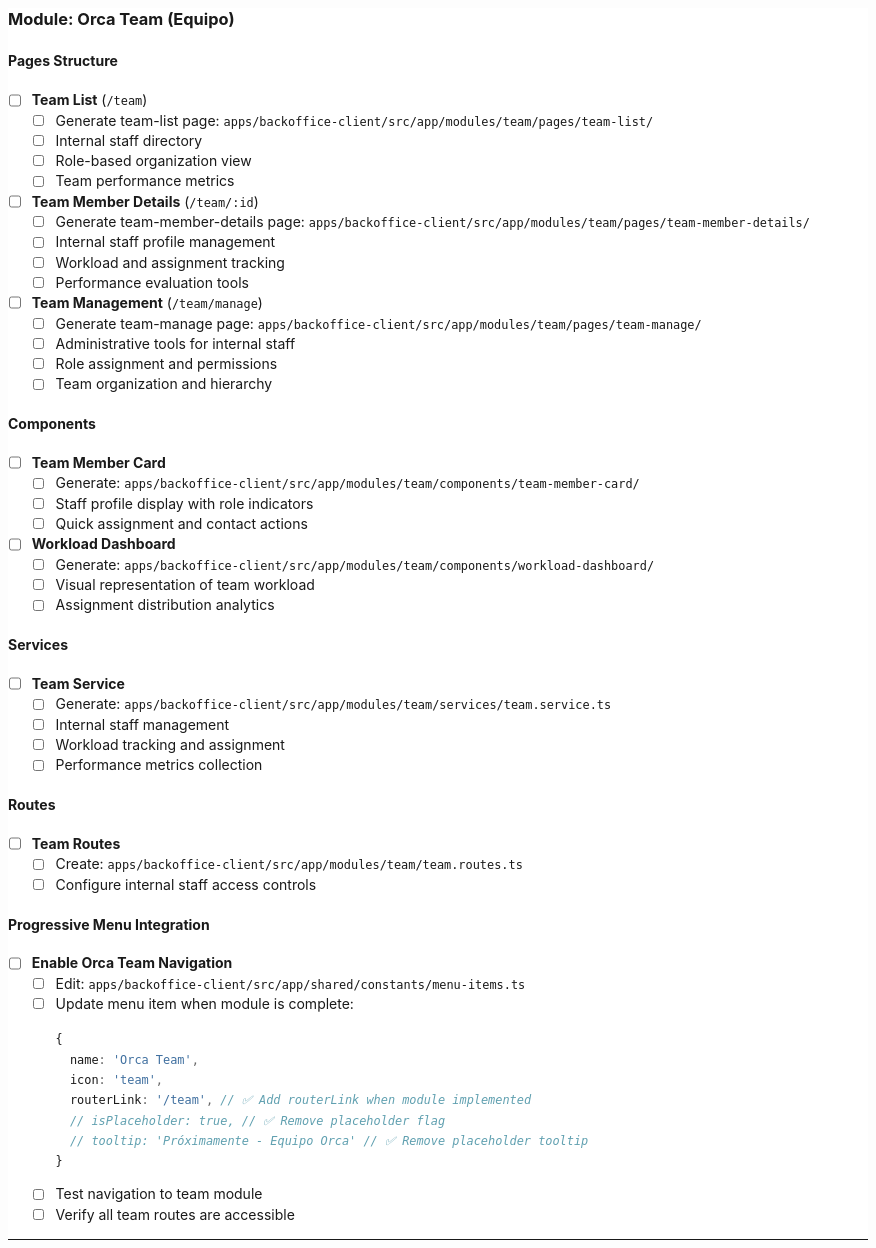 
### Module: Orca Team (Equipo)

#### Pages Structure
- [ ] **Team List** (`/team`)
  - [ ] Generate team-list page: `apps/backoffice-client/src/app/modules/team/pages/team-list/`
  - [ ] Internal staff directory
  - [ ] Role-based organization view
  - [ ] Team performance metrics

- [ ] **Team Member Details** (`/team/:id`)
  - [ ] Generate team-member-details page: `apps/backoffice-client/src/app/modules/team/pages/team-member-details/`
  - [ ] Internal staff profile management
  - [ ] Workload and assignment tracking
  - [ ] Performance evaluation tools

- [ ] **Team Management** (`/team/manage`)
  - [ ] Generate team-manage page: `apps/backoffice-client/src/app/modules/team/pages/team-manage/`
  - [ ] Administrative tools for internal staff
  - [ ] Role assignment and permissions
  - [ ] Team organization and hierarchy

#### Components
- [ ] **Team Member Card**
  - [ ] Generate: `apps/backoffice-client/src/app/modules/team/components/team-member-card/`
  - [ ] Staff profile display with role indicators
  - [ ] Quick assignment and contact actions

- [ ] **Workload Dashboard**
  - [ ] Generate: `apps/backoffice-client/src/app/modules/team/components/workload-dashboard/`
  - [ ] Visual representation of team workload
  - [ ] Assignment distribution analytics

#### Services
- [ ] **Team Service**
  - [ ] Generate: `apps/backoffice-client/src/app/modules/team/services/team.service.ts`
  - [ ] Internal staff management
  - [ ] Workload tracking and assignment
  - [ ] Performance metrics collection

#### Routes
- [ ] **Team Routes**
  - [ ] Create: `apps/backoffice-client/src/app/modules/team/team.routes.ts`
  - [ ] Configure internal staff access controls

#### Progressive Menu Integration
- [ ] **Enable Orca Team Navigation**
  - [ ] Edit: `apps/backoffice-client/src/app/shared/constants/menu-items.ts`
  - [ ] Update menu item when module is complete:
    ```typescript
    { 
      name: 'Orca Team',
      icon: 'team',
      routerLink: '/team', // ✅ Add routerLink when module implemented
      // isPlaceholder: true, // ✅ Remove placeholder flag
      // tooltip: 'Próximamente - Equipo Orca' // ✅ Remove placeholder tooltip
    }
    ```
  - [ ] Test navigation to team module
  - [ ] Verify all team routes are accessible

---